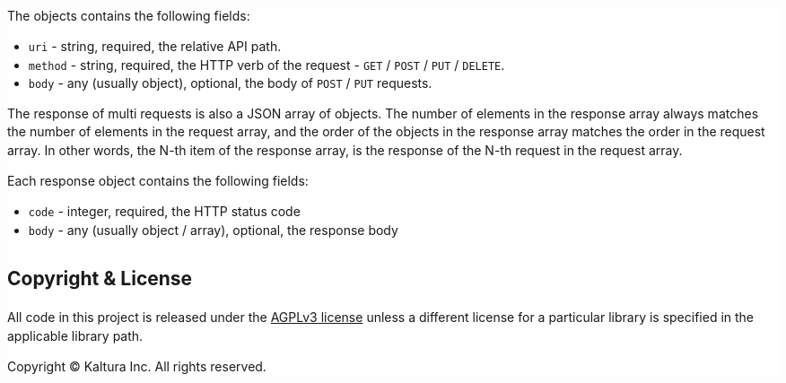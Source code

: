 The objects contains the following fields:
- `uri` - string, required, the relative API path.
- `method` - string, required, the HTTP verb of the request - `GET` / `POST` / `PUT` / `DELETE`.
- `body` - any (usually object), optional, the body of `POST` / `PUT` requests.

The response of multi requests is also a JSON array of objects.
The number of elements in the response array always matches the number of elements in the request array,
and the order of the objects in the response array matches the order in the request array.
In other words, the N-th item of the response array, is the response of the N-th request in the request array.

Each response object contains the following fields:
- `code` - integer, required, the HTTP status code
- `body` - any (usually object / array), optional, the response body


## Copyright & License

All code in this project is released under the [AGPLv3 license](http://www.gnu.org/licenses/agpl-3.0.html) unless a different license for a particular library is specified in the applicable library path.

Copyright © Kaltura Inc. All rights reserved.

